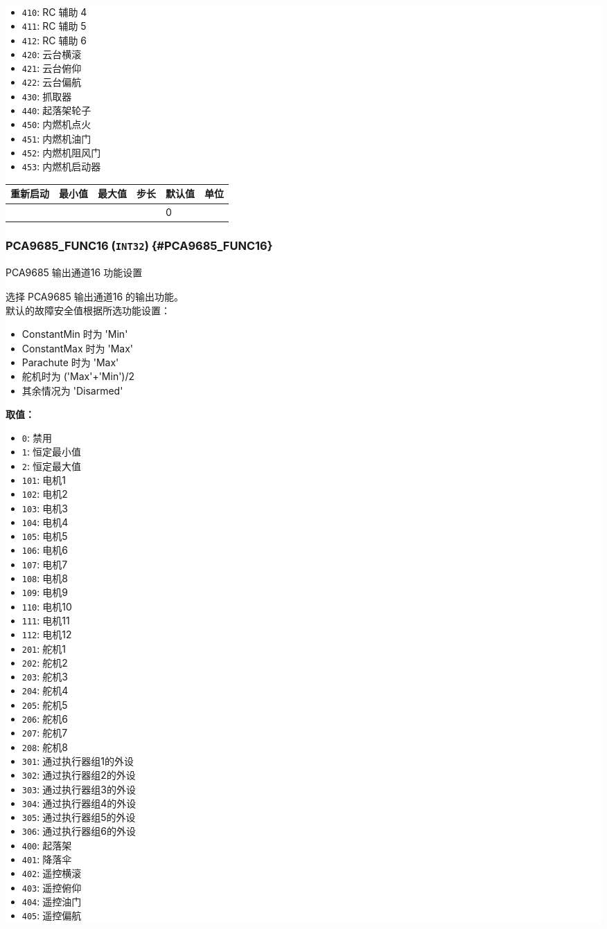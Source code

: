 - `410`: RC 辅助 4
- `411`: RC 辅助 5
- `412`: RC 辅助 6
- `420`: 云台横滚
- `421`: 云台俯仰
- `422`: 云台偏航
- `430`: 抓取器
- `440`: 起落架轮子
- `450`: 内燃机点火
- `451`: 内燃机油门
- `452`: 内燃机阻风门
- `453`: 内燃机启动器

重新启动 | 最小值 | 最大值 | 步长 | 默认值 | 单位
--- | --- | --- | --- | --- | ---
&nbsp; |  |  |  | 0 |

### PCA9685_FUNC16 (`INT32`) {#PCA9685_FUNC16}

PCA9685 输出通道16 功能设置

选择 PCA9685 输出通道16 的输出功能。  
默认的故障安全值根据所选功能设置：
- ConstantMin 时为 'Min'
- ConstantMax 时为 'Max'
- Parachute 时为 'Max'
- 舵机时为 ('Max'+'Min')/2
- 其余情况为 'Disarmed'

**取值：**

- `0`: 禁用
- `1`: 恒定最小值
- `2`: 恒定最大值
- `101`: 电机1
- `102`: 电机2
- `103`: 电机3
- `104`: 电机4
- `105`: 电机5
- `106`: 电机6
- `107`: 电机7
- `108`: 电机8
- `109`: 电机9
- `110`: 电机10
- `111`: 电机11
- `112`: 电机12
- `201`: 舵机1
- `202`: 舵机2
- `203`: 舵机3
- `204`: 舵机4
- `205`: 舵机5
- `206`: 舵机6
- `207`: 舵机7
- `208`: 舵机8
- `301`: 通过执行器组1的外设
- `302`: 通过执行器组2的外设
- `303`: 通过执行器组3的外设
- `304`: 通过执行器组4的外设
- `305`: 通过执行器组5的外设
- `306`: 通过执行器组6的外设
- `400`: 起落架
- `401`: 降落伞
- `402`: 遥控横滚
- `403`: 遥控俯仰
- `404`: 遥控油门
- `405`: 遥控偏航